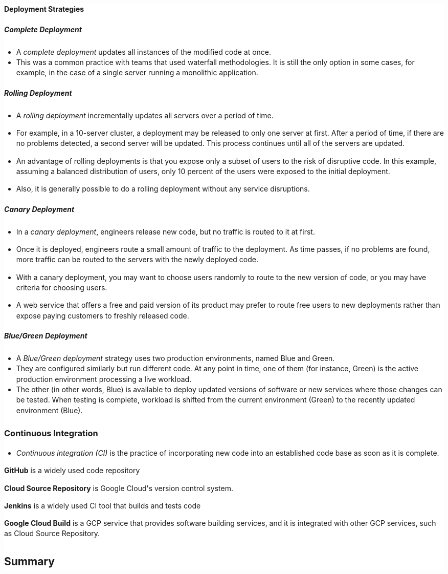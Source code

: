 #### Deployment Strategies 

##### Complete Deployment 

- A *complete deployment* updates all instances of the modified code at once. 
- This was a common practice with teams that used waterfall methodologies. It is still the only option in some cases, for example, in the case of a single server running a monolithic application.

##### Rolling Deployment 

- A *rolling deployment* incrementally updates all servers over a period of time. 
- For example, in a 10-server cluster, a deployment may be released to only one server at first. After a period of time, if there are no problems detected, a second server will be updated. This process continues until all of the servers are updated.

- An advantage of rolling deployments is that you expose only a subset of users to the risk of disruptive code. In this example, assuming a balanced distribution of users, only 10 percent of the users were exposed to the initial deployment. 
- Also, it is generally possible to do a rolling deployment without any service disruptions.

##### Canary Deployment 

- In a *canary deployment*, engineers release new code, but no traffic is routed to it at first. 
- Once it is deployed, engineers route a small amount of traffic to the deployment. As time passes, if no problems are found, more traffic can be routed to the servers with the newly deployed code.

- With a canary deployment, you may want to choose users randomly to route to the new version of code, or you may have criteria for choosing users. 
- A web service that offers a free and paid version of its product may prefer to route free users to new deployments rather than expose paying customers to freshly released code.

##### Blue/Green Deployment 

- A *Blue/Green deployment* strategy uses two production environments, named Blue and Green. 
- They are configured similarly but run different code. At any point in time, one of them (for instance, Green) is the active production environment processing a live workload. 
- The other (in other words, Blue) is available to deploy updated versions of software or new services where those changes can be tested. When testing is complete, workload is shifted from the current environment (Green) to the recently updated environment (Blue).

### Continuous Integration 

- *Continuous integration (CI)* is the practice of incorporating new code into an established code base as soon as it is complete.

**GitHub** is a widely used code repository

**Cloud Source Repository** is Google Cloud's version control system.

**Jenkins** is a widely used CI tool that builds and tests code

**Google Cloud Build** is a GCP service that provides software building services, and it is integrated with other GCP services, such as Cloud Source Repository.

## Summary
